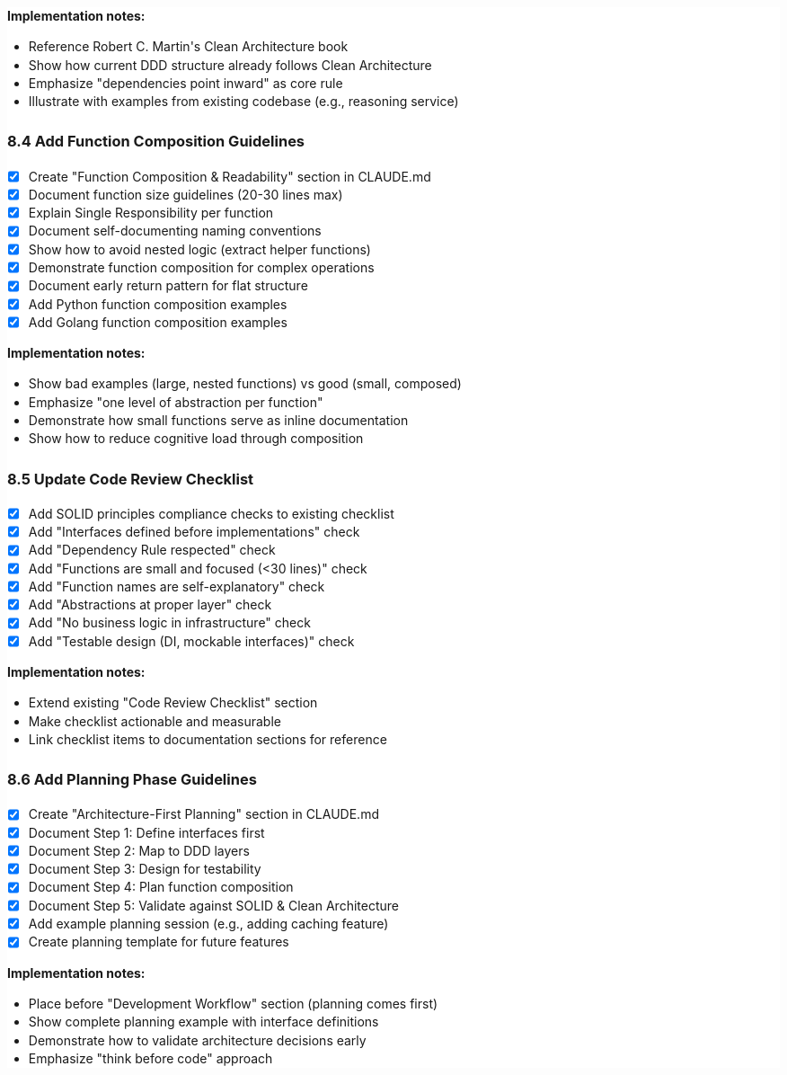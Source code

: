 **Implementation notes:**
- Reference Robert C. Martin's Clean Architecture book
- Show how current DDD structure already follows Clean Architecture
- Emphasize "dependencies point inward" as core rule
- Illustrate with examples from existing codebase (e.g., reasoning service)

### 8.4 Add Function Composition Guidelines
- [x] Create "Function Composition & Readability" section in CLAUDE.md
- [x] Document function size guidelines (20-30 lines max)
- [x] Explain Single Responsibility per function
- [x] Document self-documenting naming conventions
- [x] Show how to avoid nested logic (extract helper functions)
- [x] Demonstrate function composition for complex operations
- [x] Document early return pattern for flat structure
- [x] Add Python function composition examples
- [x] Add Golang function composition examples

**Implementation notes:**
- Show bad examples (large, nested functions) vs good (small, composed)
- Emphasize "one level of abstraction per function"
- Demonstrate how small functions serve as inline documentation
- Show how to reduce cognitive load through composition

### 8.5 Update Code Review Checklist
- [x] Add SOLID principles compliance checks to existing checklist
- [x] Add "Interfaces defined before implementations" check
- [x] Add "Dependency Rule respected" check
- [x] Add "Functions are small and focused (<30 lines)" check
- [x] Add "Function names are self-explanatory" check
- [x] Add "Abstractions at proper layer" check
- [x] Add "No business logic in infrastructure" check
- [x] Add "Testable design (DI, mockable interfaces)" check

**Implementation notes:**
- Extend existing "Code Review Checklist" section
- Make checklist actionable and measurable
- Link checklist items to documentation sections for reference

### 8.6 Add Planning Phase Guidelines
- [x] Create "Architecture-First Planning" section in CLAUDE.md
- [x] Document Step 1: Define interfaces first
- [x] Document Step 2: Map to DDD layers
- [x] Document Step 3: Design for testability
- [x] Document Step 4: Plan function composition
- [x] Document Step 5: Validate against SOLID & Clean Architecture
- [x] Add example planning session (e.g., adding caching feature)
- [x] Create planning template for future features

**Implementation notes:**
- Place before "Development Workflow" section (planning comes first)
- Show complete planning example with interface definitions
- Demonstrate how to validate architecture decisions early
- Emphasize "think before code" approach
